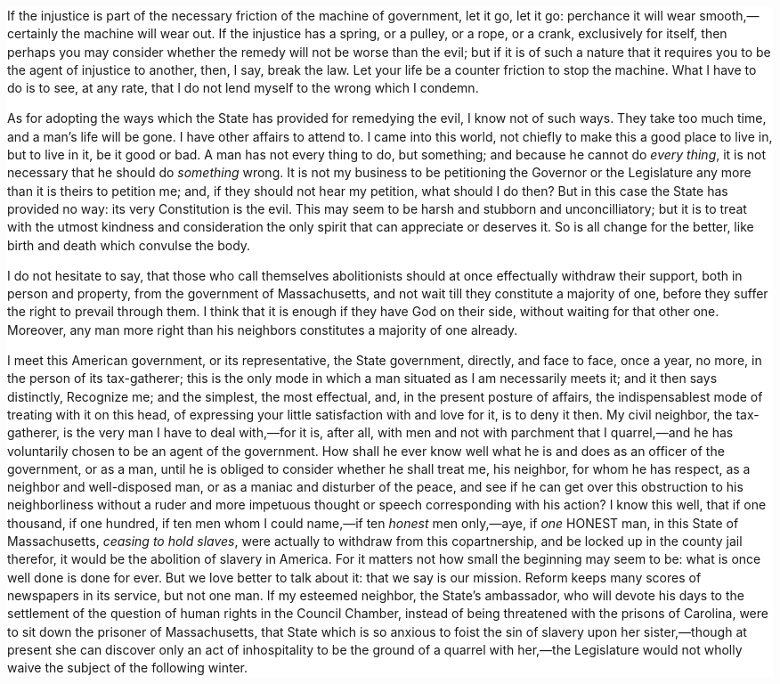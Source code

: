 If the injustice is part of the necessary friction of the machine of
government, let it go, let it go: perchance it will wear smooth,—certainly the
machine will wear out. If the injustice has a spring, or a pulley, or a rope,
or a crank, exclusively for itself, then perhaps you may consider whether the
remedy will not be worse than the evil; but if it is of such a nature that it
requires you to be the agent of injustice to another, then, I say, break the
law. Let your life be a counter friction to stop the machine. What I have to do
is to see, at any rate, that I do not lend myself to the wrong which I condemn.

As for adopting the ways which the State has provided for remedying the evil, I
know not of such ways. They take too much time, and a man’s life will be gone.
I have other affairs to attend to. I came into this world, not chiefly to make
this a good place to live in, but to live in it, be it good or bad. A man has
not every thing to do, but something; and because he cannot do _every thing_,
it is not necessary that he should do _something_ wrong. It is not my business
to be petitioning the Governor or the Legislature any more than it is theirs to
petition me; and, if they should not hear my petition, what should I do then?
But in this case the State has provided no way: its very Constitution is the
evil. This may seem to be harsh and stubborn and unconcilliatory; but it is to
treat with the utmost kindness and consideration the only spirit that can
appreciate or deserves it. So is all change for the better, like birth and
death which convulse the body.

I do not hesitate to say, that those who call themselves abolitionists should
at once effectually withdraw their support, both in person and property, from
the government of Massachusetts, and not wait till they constitute a majority
of one, before they suffer the right to prevail through them. I think that it
is enough if they have God on their side, without waiting for that other one.
Moreover, any man more right than his neighbors constitutes a majority of one
already.

I meet this American government, or its representative, the State government,
directly, and face to face, once a year, no more, in the person of its
tax-gatherer; this is the only mode in which a man situated as I am necessarily
meets it; and it then says distinctly, Recognize me; and the simplest, the most
effectual, and, in the present posture of affairs, the indispensablest mode of
treating with it on this head, of expressing your little satisfaction with and
love for it, is to deny it then. My civil neighbor, the tax-gatherer, is the
very man I have to deal with,—for it is, after all, with men and not with
parchment that I quarrel,—and he has voluntarily chosen to be an agent of the
government. How shall he ever know well what he is and does as an officer of
the government, or as a man, until he is obliged to consider whether he shall
treat me, his neighbor, for whom he has respect, as a neighbor and
well-disposed man, or as a maniac and disturber of the peace, and see if he can
get over this obstruction to his neighborliness without a ruder and more
impetuous thought or speech corresponding with his action? I know this well,
that if one thousand, if one hundred, if ten men whom I could name,—if ten
_honest_ men only,—aye, if _one_ HONEST man, in this State of Massachusetts,
_ceasing to hold slaves_, were actually to withdraw from this copartnership,
and be locked up in the county jail therefor, it would be the abolition of
slavery in America. For it matters not how small the beginning may seem to be:
what is once well done is done for ever.  But we love better to talk about it:
that we say is our mission. Reform keeps many scores of newspapers in its
service, but not one man. If my esteemed neighbor, the State’s ambassador, who
will devote his days to the settlement of the question of human rights in the
Council Chamber, instead of being threatened with the prisons of Carolina, were
to sit down the prisoner of Massachusetts, that State which is so anxious to
foist the sin of slavery upon her sister,—though at present she can discover
only an act of inhospitality to be the ground of a quarrel with her,—the
Legislature would not wholly waive the subject of the following winter.
